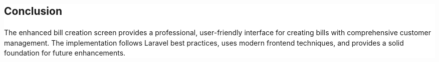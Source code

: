 ## Conclusion

The enhanced bill creation screen provides a professional, user-friendly interface for creating bills with comprehensive customer management. The implementation follows Laravel best practices, uses modern frontend techniques, and provides a solid foundation for future enhancements.
